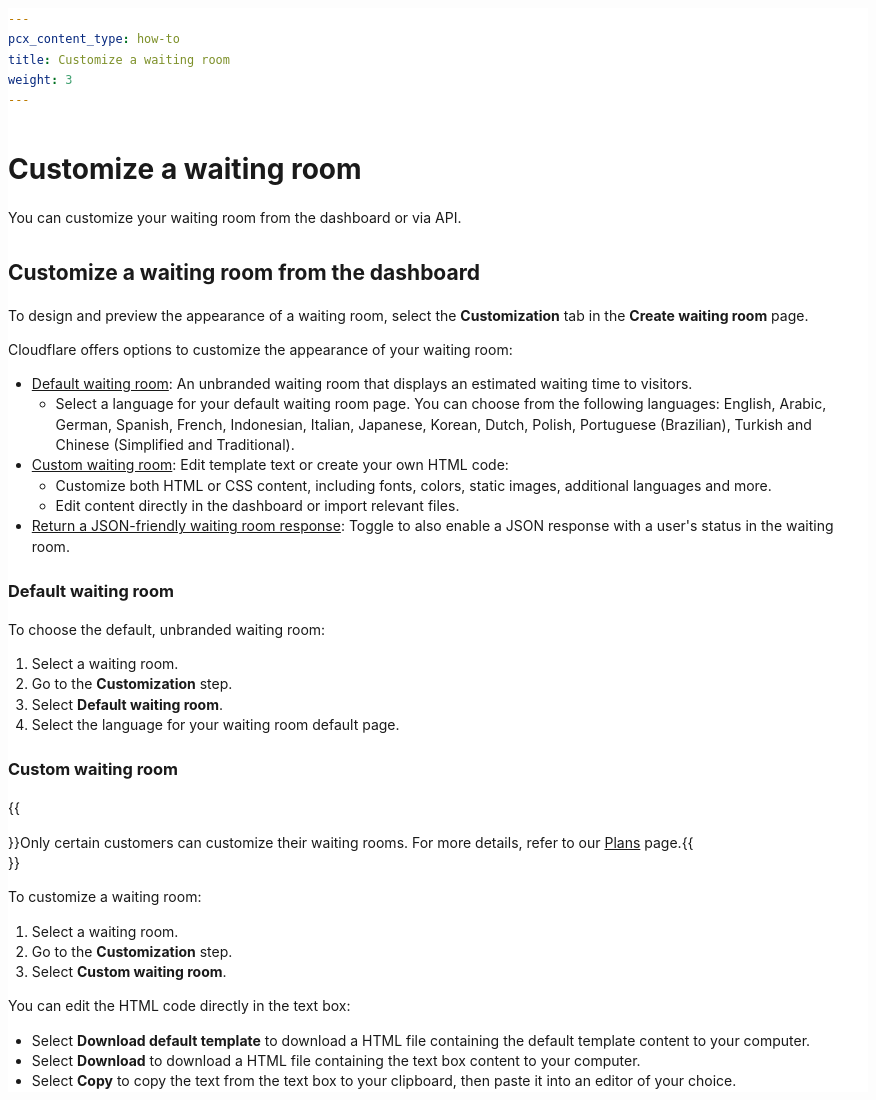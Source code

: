 ```yaml
---
pcx_content_type: how-to
title: Customize a waiting room
weight: 3
---
```


# Customize a waiting room

You can customize your waiting room from the dashboard or via API.

## Customize a waiting room from the dashboard

To design and preview the appearance of a waiting room, select the **Customization** tab in the **Create waiting room** page.

Cloudflare offers options to customize the appearance of your waiting room:

- [Default waiting room](#default-waiting-room): An unbranded waiting room that displays an estimated waiting time to visitors.
  - Select a language for your default waiting room page. You can choose from the following languages: English, Arabic, German, Spanish, French, Indonesian, Italian, Japanese, Korean, Dutch, Polish, Portuguese (Brazilian), Turkish and Chinese (Simplified and Traditional).
- [Custom waiting room](#custom-waiting-room): Edit template text or create your own HTML code:
  - Customize both HTML or CSS content, including fonts, colors, static images, additional languages and more.
  - Edit content directly in the dashboard or import relevant files.
- [Return a JSON-friendly waiting room response](/waiting-room/how-to/json-response/): Toggle to also enable a JSON response with a user's status in the waiting room.

### Default waiting room

To choose the default, unbranded waiting room:

1.  Select a waiting room.
2.  Go to the **Customization** step.
3.  Select **Default waiting room**.
4.  Select the language for your waiting room default page.

### Custom waiting room

{{<Aside type="note">}}Only certain customers can customize their waiting rooms. For more details, refer to our [Plans](/waiting-room/plans/) page.{{</Aside>}}

To customize a waiting room:

1.  Select a waiting room.
2.  Go to the **Customization** step.
3.  Select **Custom waiting room**.

You can edit the HTML code directly in the text box:

- Select **Download default template** to download a HTML file containing the default template content to your computer.
- Select **Download** to download a HTML file containing the text box content to your computer.
- Select **Copy** to copy the text from the text box to your clipboard, then paste it into an editor of your choice.
